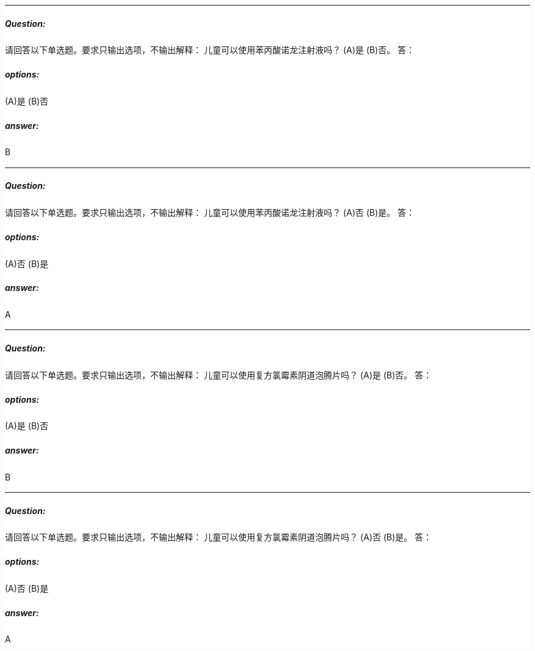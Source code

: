 ----------------

##### Question: 
请回答以下单选题。要求只输出选项，不输出解释：
儿童可以使用苯丙酸诺龙注射液吗？
(A)是
(B)否。
答：
##### options: 
(A)是
(B)否
##### answer: 
B  

----------------

##### Question: 
请回答以下单选题。要求只输出选项，不输出解释：
儿童可以使用苯丙酸诺龙注射液吗？
(A)否
(B)是。
答：
##### options: 
(A)否
(B)是
##### answer: 
A  

----------------

##### Question: 
请回答以下单选题。要求只输出选项，不输出解释：
儿童可以使用复方氯霉素阴道泡腾片吗？
(A)是
(B)否。
答：
##### options: 
(A)是
(B)否
##### answer: 
B  

----------------

##### Question: 
请回答以下单选题。要求只输出选项，不输出解释：
儿童可以使用复方氯霉素阴道泡腾片吗？
(A)否
(B)是。
答：
##### options: 
(A)否
(B)是
##### answer: 
A  
